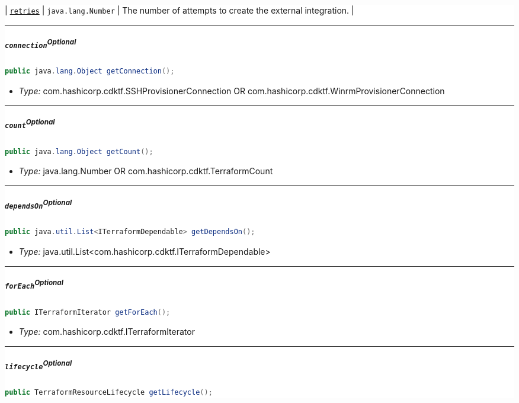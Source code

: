 | <code><a href="#rhizo-co-terraform-provider-lacework.integrationAwsCt.IntegrationAwsCtConfig.property.retries">retries</a></code> | <code>java.lang.Number</code> | The number of attempts to create the external integration. |

---

##### `connection`<sup>Optional</sup> <a name="connection" id="rhizo-co-terraform-provider-lacework.integrationAwsCt.IntegrationAwsCtConfig.property.connection"></a>

```java
public java.lang.Object getConnection();
```

- *Type:* com.hashicorp.cdktf.SSHProvisionerConnection OR com.hashicorp.cdktf.WinrmProvisionerConnection

---

##### `count`<sup>Optional</sup> <a name="count" id="rhizo-co-terraform-provider-lacework.integrationAwsCt.IntegrationAwsCtConfig.property.count"></a>

```java
public java.lang.Object getCount();
```

- *Type:* java.lang.Number OR com.hashicorp.cdktf.TerraformCount

---

##### `dependsOn`<sup>Optional</sup> <a name="dependsOn" id="rhizo-co-terraform-provider-lacework.integrationAwsCt.IntegrationAwsCtConfig.property.dependsOn"></a>

```java
public java.util.List<ITerraformDependable> getDependsOn();
```

- *Type:* java.util.List<com.hashicorp.cdktf.ITerraformDependable>

---

##### `forEach`<sup>Optional</sup> <a name="forEach" id="rhizo-co-terraform-provider-lacework.integrationAwsCt.IntegrationAwsCtConfig.property.forEach"></a>

```java
public ITerraformIterator getForEach();
```

- *Type:* com.hashicorp.cdktf.ITerraformIterator

---

##### `lifecycle`<sup>Optional</sup> <a name="lifecycle" id="rhizo-co-terraform-provider-lacework.integrationAwsCt.IntegrationAwsCtConfig.property.lifecycle"></a>

```java
public TerraformResourceLifecycle getLifecycle();
```

